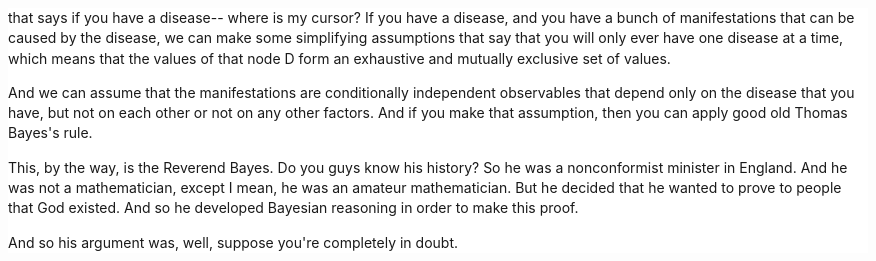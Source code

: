   <span m="757890">that</span> <span m="758160">says</span> <span m="758760">if</span>
  <span m="758970">you</span> <span m="759150">have</span> <span m="759570">a</span>
  <span m="759660">disease--</span> <span m="763450">where</span> <span m="763610">is</span>
  <span m="763770">my</span> <span m="763980">cursor?</span> <span m="764390">If</span>
  <span m="764640">you</span> <span m="764790">have</span> <span m="764940">a</span>
  <span m="765030">disease,</span> <span m="766230">and</span> <span m="766410">you</span>
  <span m="766560">have</span> <span m="766770">a</span> <span m="766830">bunch</span>
  <span m="767130">of</span> <span m="767220">manifestations</span> <span m="768330">that</span>
  <span m="768510">can</span> <span m="768750">be</span> <span m="768900">caused</span>
  <span m="769320">by</span> <span m="769500">the</span> <span m="769650">disease,</span>
  <span m="770850">we</span> <span m="771030">can</span> <span m="771210">make</span>
  <span m="771450">some</span> <span m="771690">simplifying</span> <span m="772440">assumptions</span>
  <span m="773700">that</span> <span m="773940">say</span> <span m="774240">that</span>
  <span m="774540">you</span> <span m="774660">will</span> <span m="774930">only</span>
  <span m="775320">ever</span> <span m="775590">have</span> <span m="775860">one</span>
  <span m="776130">disease</span> <span m="776610">at</span> <span m="776730">a</span>
  <span m="776820">time,</span> <span m="778720">which</span> <span m="778890">means</span>
  <span m="779250">that</span> <span m="779490">the</span> <span m="780000">values</span>
  <span m="780840">of</span> <span m="781050">that</span> <span m="781320">node</span>
  <span m="781580">D</span> <span m="782730">form</span> <span m="783870">an</span>
  <span m="784020">exhaustive</span> <span m="784710">and</span> <span m="784860">mutually</span>
  <span m="785400">exclusive</span> <span m="786060">set</span> <span m="786570">of</span>
  <span m="786690">values.</span></p><p><span m="788460">And</span> <span m="788670">we</span>
  <span m="788820">can</span> <span m="789030">assume</span> <span m="789390">that</span>
  <span m="789570">the</span> <span m="789660">manifestations</span> <span m="790710">are</span>
  <span m="790830">conditionally</span> <span m="791550">independent</span> <span
  m="792450">observables</span> <span m="793800">that</span> <span m="794010">depend</span>
  <span m="794550">only</span> <span m="794970">on</span> <span m="795270">the</span>
  <span m="795420">disease</span> <span m="795900">that</span> <span m="796110">you</span>
  <span m="796260">have,</span> <span m="796650">but</span> <span m="796920">not</span>
  <span m="797190">on</span> <span m="797370">each</span> <span m="797580">other</span>
  <span m="797970">or</span> <span m="798180">not</span> <span m="798480">on</span>
  <span m="799170">any</span> <span m="799380">other</span> <span m="799590">factors.</span>
  <span m="801760">And</span> <span m="801810">if</span> <span m="801930">you</span>
  <span m="802080">make</span> <span m="802320">that</span> <span m="802530">assumption,</span>
  <span m="803470">then</span> <span m="803640">you</span> <span m="803790">can</span>
  <span m="804000">apply</span> <span m="805320">good</span> <span m="805560">old</span>
  <span m="805740">Thomas</span> <span m="806250">Bayes's</span> <span m="807180">rule.</span></p><p><span
  m="807960">This,</span> <span m="808230">by</span> <span m="808440">the</span> <span
  m="808530">way,</span> <span m="808710">is</span> <span m="808860">the</span> <span
  m="808980">Reverend</span> <span m="809400">Bayes.</span> <span m="811540">Do</span>
  <span m="811710">you</span> <span m="811770">guys</span> <span m="812040">know</span>
  <span m="812250">his</span> <span m="812460">history?</span> <span m="815310">So</span>
  <span m="815780">he</span> <span m="815940">was</span> <span m="816210">a</span>
  <span m="816270">nonconformist</span> <span m="818520">minister</span> <span m="819390">in</span>
  <span m="819540">England.</span> <span m="821410">And</span> <span m="822850">he</span>
  <span m="823060">was</span> <span m="823300">not</span> <span m="823540">a</span>
  <span m="823570">mathematician,</span> <span m="824650">except</span> <span m="826900">I</span>
  <span m="826990">mean,</span> <span m="827200">he</span> <span m="827290">was</span>
  <span m="827470">an</span> <span m="827590">amateur</span> <span m="827980">mathematician.</span>
  <span m="829360">But</span> <span m="829600">he</span> <span m="829750">decided</span>
  <span m="830350">that</span> <span m="830560">he</span> <span m="830680">wanted</span>
  <span m="830980">to</span> <span m="831190">prove</span> <span m="831580">to</span>
  <span m="831760">people</span> <span m="832240">that</span> <span m="832450">God</span>
  <span m="832780">existed.</span> <span m="834830">And</span> <span m="834880">so</span>
  <span m="835150">he</span> <span m="835330">developed</span> <span m="835810">Bayesian</span>
  <span m="836410">reasoning</span> <span m="837070">in</span> <span m="837310">order</span>
  <span m="837610">to</span> <span m="837760">make</span> <span m="838060">this</span>
  <span m="838270">proof.</span></p><p><span m="839470">And</span> <span m="839620">so</span>
  <span m="839890">his</span> <span m="840130">argument</span> <span m="840670">was,</span>
  <span m="841100">well,</span> <span m="841690">suppose</span> <span m="842310">you're</span>
  <span m="842650">completely</span> <span m="843310">in</span> <span m="843430">doubt.</span>
